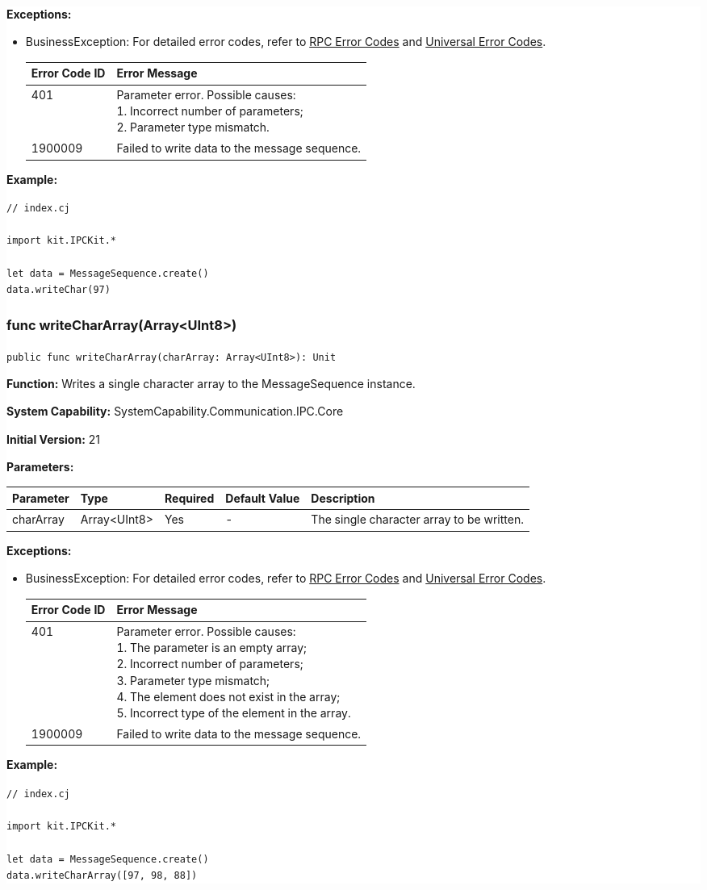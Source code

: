 **Exceptions:**  

- BusinessException: For detailed error codes, refer to [RPC Error Codes](../../errorcodes/cj-errorcode-rpc.md) and [Universal Error Codes](../../errorcodes/cj-errorcode-universal.md).  

  | Error Code ID | Error Message |  
  |:---|:---|  
  | 401 | Parameter error. Possible causes:<br>1. Incorrect number of parameters;<br>2. Parameter type mismatch. |  
  | 1900009 | Failed to write data to the message sequence. |  

**Example:**  

  

```cangjie  
// index.cj  

import kit.IPCKit.*  

let data = MessageSequence.create()  
data.writeChar(97)  
```  

### func writeCharArray(Array\<UInt8>)  

```cangjie  
public func writeCharArray(charArray: Array<UInt8>): Unit  
```  

**Function:** Writes a single character array to the MessageSequence instance.  

**System Capability:** SystemCapability.Communication.IPC.Core  

**Initial Version:** 21  

**Parameters:**  

| Parameter | Type | Required | Default Value | Description |  
|:---|:---|:---|:---|:---|  
| charArray | Array\<UInt8> | Yes | - | The single character array to be written. |  

**Exceptions:**  

- BusinessException: For detailed error codes, refer to [RPC Error Codes](../../errorcodes/cj-errorcode-rpc.md) and [Universal Error Codes](../../errorcodes/cj-errorcode-universal.md).  

  | Error Code ID | Error Message |  
  |:---|:---|  
  | 401 | Parameter error. Possible causes:<br>1. The parameter is an empty array;<br>2. Incorrect number of parameters;<br>3. Parameter type mismatch;<br>4. The element does not exist in the array;<br>5. Incorrect type of the element in the array. |  
  | 1900009 | Failed to write data to the message sequence. |  

**Example:**  

  

```cangjie  
// index.cj  

import kit.IPCKit.*  

let data = MessageSequence.create()  
data.writeCharArray([97, 98, 88])  
```  
